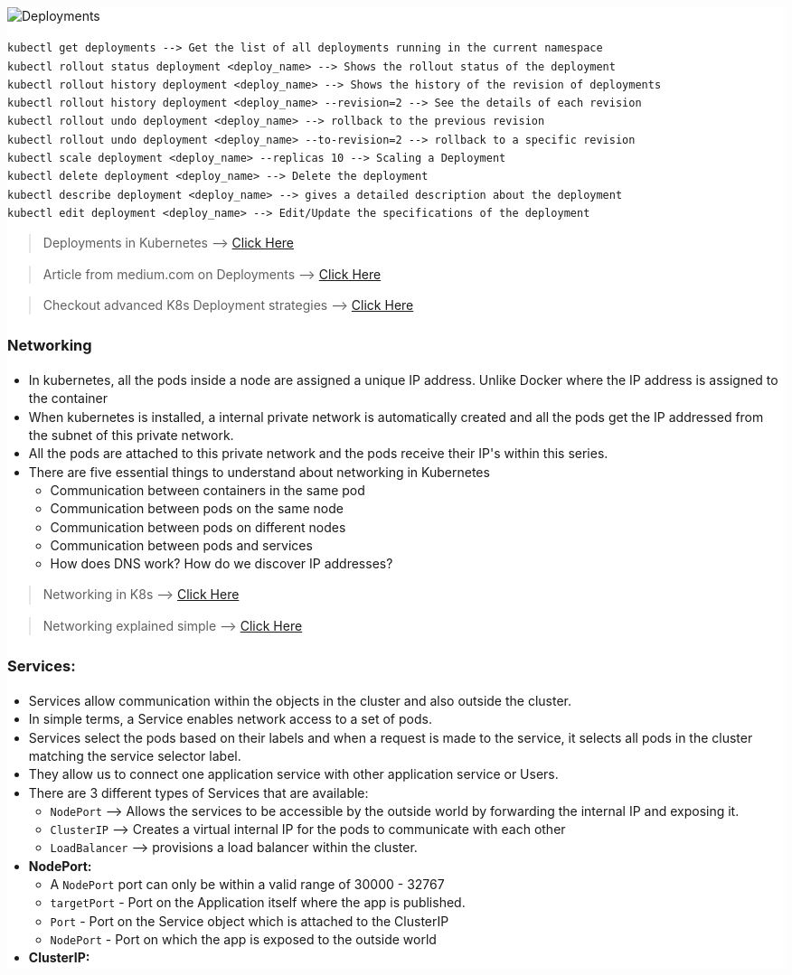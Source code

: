 
![Deployments](https://miro.medium.com/max/700/0*gqmjVsavMoxbmgId.gif)

```kubectl apply -f <file_name> --> Creates the Deployment object with the specifications from the definition file.
kubectl get deployments --> Get the list of all deployments running in the current namespace
kubectl rollout status deployment <deploy_name> --> Shows the rollout status of the deployment
kubectl rollout history deployment <deploy_name> --> Shows the history of the revision of deployments
kubectl rollout history deployment <deploy_name> --revision=2 --> See the details of each revision
kubectl rollout undo deployment <deploy_name> --> rollback to the previous revision
kubectl rollout undo deployment <deploy_name> --to-revision=2 --> rollback to a specific revision
kubectl scale deployment <deploy_name> --replicas 10 --> Scaling a Deployment
kubectl delete deployment <deploy_name> --> Delete the deployment
kubectl describe deployment <deploy_name> --> gives a detailed description about the deployment
kubectl edit deployment <deploy_name> --> Edit/Update the specifications of the deployment
```

> Deployments in Kubernetes --> [Click Here](https://kubernetes.io/docs/concepts/workloads/controllers/deployment/)

> Article from medium.com on Deployments --> [Click Here](https://medium.com/avmconsulting-blog/deployment-types-in-kubernetes-14b70ca7ef93)

> Checkout advanced K8s Deployment strategies --> [Click Here](https://semaphoreci.com/blog/kubernetes-deployment)

### Networking

- In kubernetes, all the pods inside a node are assigned a unique IP address. Unlike Docker where the IP address is assigned to the container
- When kubernetes is installed, a internal private network is automatically created and all the pods get the IP addressed from the subnet of this private network.
- All the pods are attached to this private network and the pods receive their IP's within this series.
- There are five essential things to understand about networking in Kubernetes
	- Communication between containers in the same pod
	- Communication between pods on the same node
	- Communication between pods on different nodes
	- Communication between pods and services
	- How does DNS work? How do we discover IP addresses?


> Networking in K8s --> [Click Here](https://www.stackrox.com/post/2020/01/kubernetes-networking-demystified/)

> Networking explained simple --> [Click Here](https://matthewpalmer.net/kubernetes-app-developer/articles/kubernetes-networking-guide-beginners.html)

### Services:

- Services allow communication within the objects in the cluster and also outside the cluster.
- In simple terms, a Service enables network access to a set of pods.
- Services select the pods based on their labels and when a request is made to the service, it selects all pods in the cluster matching the service selector label.
- They allow us to connect one application service with other application service or Users.
- There are 3 different types of Services that are available:
	- `NodePort` --> Allows the services to be accessible by the outside world by forwarding the internal IP and exposing it.
	- `ClusterIP` --> Creates a virtual internal IP for the pods to communicate with each other
	- `LoadBalancer` --> provisions a load balancer within the cluster.
- **NodePort:** 
	- A `NodePort` port can only be within a valid range of 30000 - 32767
	- `targetPort` -  Port on the Application itself where the app is published.
	- `Port` - Port on the Service object which is attached to the ClusterIP
	- `NodePort` -  Port on which the app is exposed to the outside world
- **ClusterIP:**